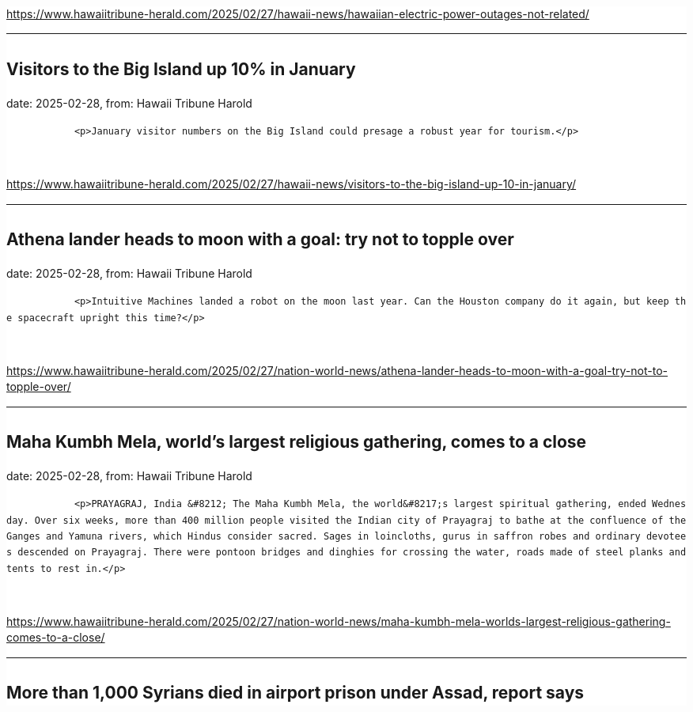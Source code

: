 <https://www.hawaiitribune-herald.com/2025/02/27/hawaii-news/hawaiian-electric-power-outages-not-related/>

---

## Visitors to the Big Island up 10% in January

date: 2025-02-28, from: Hawaii Tribune Harold


				<p>January visitor numbers on the Big Island could presage a robust year for tourism.</p>
			 

<br> 

<https://www.hawaiitribune-herald.com/2025/02/27/hawaii-news/visitors-to-the-big-island-up-10-in-january/>

---

## Athena lander heads to moon with a goal: try not to topple over

date: 2025-02-28, from: Hawaii Tribune Harold


				<p>Intuitive Machines landed a robot on the moon last year. Can the Houston company do it again, but keep the spacecraft upright this time?</p>
			 

<br> 

<https://www.hawaiitribune-herald.com/2025/02/27/nation-world-news/athena-lander-heads-to-moon-with-a-goal-try-not-to-topple-over/>

---

## Maha Kumbh Mela, world’s largest religious gathering, comes to a close

date: 2025-02-28, from: Hawaii Tribune Harold


				<p>PRAYAGRAJ, India &#8212; The Maha Kumbh Mela, the world&#8217;s largest spiritual gathering, ended Wednesday. Over six weeks, more than 400 million people visited the Indian city of Prayagraj to bathe at the confluence of the Ganges and Yamuna rivers, which Hindus consider sacred. Sages in loincloths, gurus in saffron robes and ordinary devotees descended on Prayagraj. There were pontoon bridges and dinghies for crossing the water, roads made of steel planks and tents to rest in.</p>
			 

<br> 

<https://www.hawaiitribune-herald.com/2025/02/27/nation-world-news/maha-kumbh-mela-worlds-largest-religious-gathering-comes-to-a-close/>

---

## More than 1,000 Syrians died in airport prison under Assad, report says
